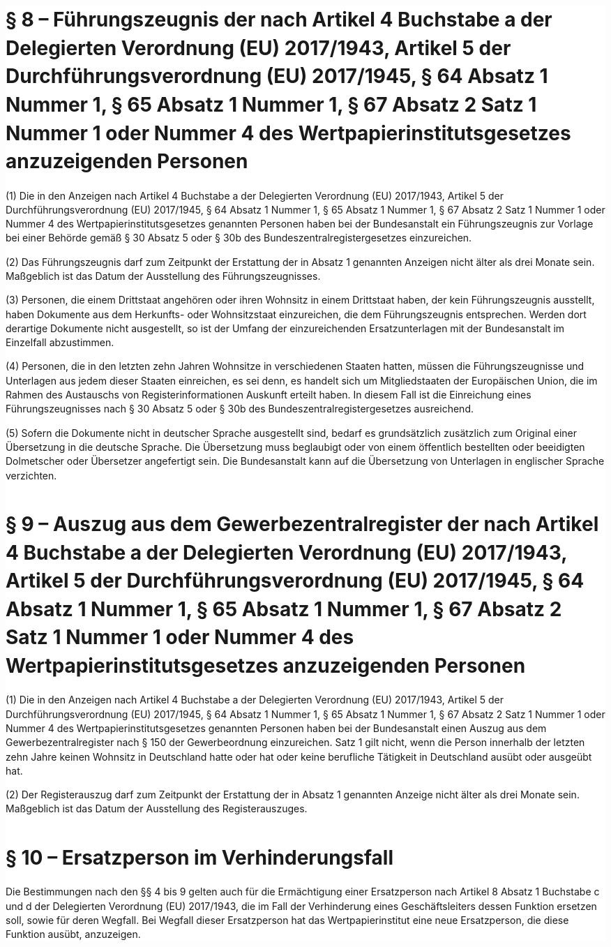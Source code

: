 # § 8 – Führungszeugnis der nach Artikel 4 Buchstabe a der Delegierten Verordnung (EU) 2017/1943, Artikel 5 der Durchführungsverordnung (EU) 2017/1945, § 64 Absatz 1 Nummer 1, § 65 Absatz 1 Nummer 1, § 67 Absatz 2 Satz 1 Nummer 1 oder Nummer 4 des Wertpapierinstitutsgesetzes anzuzeigenden Personen

(1) Die in den Anzeigen nach Artikel 4 Buchstabe a der Delegierten Verordnung (EU) 2017/1943, Artikel 5 der Durchführungsverordnung (EU) 2017/1945, § 64 Absatz 1 Nummer 1, § 65 Absatz 1 Nummer 1, § 67 Absatz 2 Satz 1 Nummer 1 oder Nummer 4 des Wertpapierinstitutsgesetzes genannten Personen haben bei der Bundesanstalt ein Führungszeugnis zur Vorlage bei einer Behörde gemäß § 30 Absatz 5 oder § 30b des Bundeszentralregistergesetzes einzureichen.

(2) Das Führungszeugnis darf zum Zeitpunkt der Erstattung der in Absatz 1 genannten Anzeigen nicht älter als drei Monate sein. Maßgeblich ist das Datum der Ausstellung des Führungszeugnisses.

(3) Personen, die einem Drittstaat angehören oder ihren Wohnsitz in einem Drittstaat haben, der kein Führungszeugnis ausstellt, haben Dokumente aus dem Herkunfts- oder Wohnsitzstaat einzureichen, die dem Führungszeugnis entsprechen. Werden dort derartige Dokumente nicht ausgestellt, so ist der Umfang der einzureichenden Ersatzunterlagen mit der Bundesanstalt im Einzelfall abzustimmen.

(4) Personen, die in den letzten zehn Jahren Wohnsitze in verschiedenen Staaten hatten, müssen die Führungszeugnisse und Unterlagen aus jedem dieser Staaten einreichen, es sei denn, es handelt sich um Mitgliedstaaten der Europäischen Union, die im Rahmen des Austauschs von Registerinformationen Auskunft erteilt haben. In diesem Fall ist die Einreichung eines Führungszeugnisses nach § 30 Absatz 5 oder § 30b des Bundeszentralregistergesetzes ausreichend.

(5) Sofern die Dokumente nicht in deutscher Sprache ausgestellt sind, bedarf es grundsätzlich zusätzlich zum Original einer Übersetzung in die deutsche Sprache. Die Übersetzung muss beglaubigt oder von einem öffentlich bestellten oder beeidigten Dolmetscher oder Übersetzer angefertigt sein. Die Bundesanstalt kann auf die Übersetzung von Unterlagen in englischer Sprache verzichten.

# § 9 – Auszug aus dem Gewerbezentralregister der nach Artikel 4 Buchstabe a der Delegierten Verordnung (EU) 2017/1943, Artikel 5 der Durchführungsverordnung (EU) 2017/1945, § 64 Absatz 1 Nummer 1, § 65 Absatz 1 Nummer 1, § 67 Absatz 2 Satz 1 Nummer 1 oder Nummer 4 des Wertpapierinstitutsgesetzes anzuzeigenden Personen

(1) Die in den Anzeigen nach Artikel 4 Buchstabe a der Delegierten Verordnung (EU) 2017/1943, Artikel 5 der Durchführungsverordnung (EU) 2017/1945, § 64 Absatz 1 Nummer 1, § 65 Absatz 1 Nummer 1, § 67 Absatz 2 Satz 1 Nummer 1 oder Nummer 4 des Wertpapierinstitutsgesetzes genannten Personen haben bei der Bundesanstalt einen Auszug aus dem Gewerbezentralregister nach § 150 der Gewerbeordnung einzureichen. Satz 1 gilt nicht, wenn die Person innerhalb der letzten zehn Jahre keinen Wohnsitz in Deutschland hatte oder hat oder keine berufliche Tätigkeit in Deutschland ausübt oder ausgeübt hat.

(2) Der Registerauszug darf zum Zeitpunkt der Erstattung der in Absatz 1 genannten Anzeige nicht älter als drei Monate sein. Maßgeblich ist das Datum der Ausstellung des Registerauszuges.

# § 10 – Ersatzperson im Verhinderungsfall

Die Bestimmungen nach den §§ 4 bis 9 gelten auch für die Ermächtigung einer Ersatzperson nach Artikel 8 Absatz 1 Buchstabe c und d der Delegierten Verordnung (EU) 2017/1943, die im Fall der Verhinderung eines Geschäftsleiters dessen Funktion ersetzen soll, sowie für deren Wegfall. Bei Wegfall dieser Ersatzperson hat das Wertpapierinstitut eine neue Ersatzperson, die diese Funktion ausübt, anzuzeigen.
